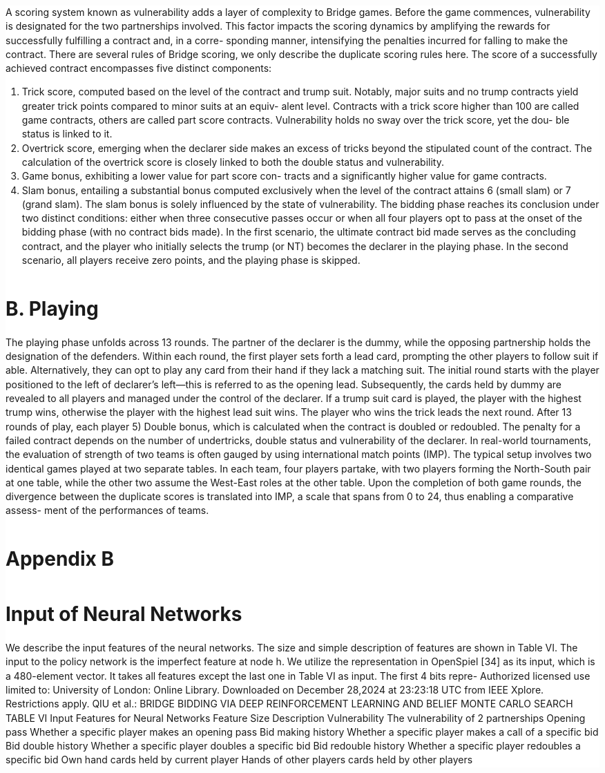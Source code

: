 A scoring system known as vulnerability adds a layer of complexity to Bridge games. Before the game commences, vulnerability is designated for the two partnerships involved. This factor impacts the scoring dynamics by amplifying the rewards for successfully fulfilling a contract and, in a corre- sponding manner, intensifying the penalties incurred for falling to make the contract.
There are several rules of Bridge scoring, we only describe the duplicate scoring rules here. The score of a successfully achieved contract encompasses five distinct components:
1) Trick score, computed based on the level of the contract and trump suit. Notably, major suits and no trump contracts yield greater trick points compared to minor suits at an equiv- alent level. Contracts with a trick score higher than 100 are called game contracts, others are called part score contracts. Vulnerability holds no sway over the trick score, yet the dou- ble status is linked to it.
2) Overtrick score, emerging when the declarer side makes an excess of tricks beyond the stipulated count of the contract. The calculation of the overtrick score is closely linked to both the double status and vulnerability.
3) Game bonus, exhibiting a lower value for part score con- tracts and a significantly higher value for game contracts.
4) Slam bonus, entailing a substantial bonus computed exclusively when the level of the contract attains 6 (small slam) or 7 (grand slam). The slam bonus is solely influenced by the state of vulnerability.
The bidding phase reaches its conclusion under two distinct conditions: either when three consecutive passes occur or when all four players opt to pass at the onset of the bidding phase (with no contract bids made). In the first scenario, the ultimate contract bid made serves as the concluding contract, and the player who initially selects the trump (or NT) becomes the declarer in the playing phase. In the second scenario, all players receive zero points, and the playing phase is skipped.
# B. Playing
The playing phase unfolds across 13 rounds. The partner of the declarer is the dummy, while the opposing partnership holds the designation of the defenders. Within each round, the first player sets forth a lead card, prompting the other players to follow suit if able. Alternatively, they can opt to play any card from their hand if they lack a matching suit. The initial round starts with the player positioned to the left of declarer’s left—this is referred to as the opening lead. Subsequently, the cards held by dummy are revealed to all players and managed under the control of the declarer. If a trump suit card is played, the player with the highest trump wins, otherwise the player with the highest lead suit wins. The player who wins the trick leads the next round. After 13 rounds of play, each player
5) Double bonus, which is calculated when the contract is doubled or redoubled.
The penalty for a failed contract depends on the number of undertricks, double status and vulnerability of the declarer.
In real-world tournaments, the evaluation of strength of two teams is often gauged by using international match points (IMP). The typical setup involves two identical games played at two separate tables. In each team, four players partake, with two players forming the North-South pair at one table, while the other two assume the West-East roles at the other table. Upon the completion of both game rounds, the divergence between the duplicate scores is translated into IMP, a scale that spans from 0 to 24, thus enabling a comparative assess- ment of the performances of teams.
# Appendix B
# Input of Neural Networks
We describe the input features of the neural networks. The size and simple description of features are shown in Table VI.
The input to the policy network is the imperfect feature at node h. We utilize the representation in OpenSpiel [34] as its input, which is a 480-element vector. It takes all features except the last one in Table VI as input. The first 4 bits repre-
Authorized licensed use limited to: University of London: Online Library. Downloaded on December 28,2024 at 23:23:18 UTC from IEEE Xplore. Restrictions apply.
QIU et al.: BRIDGE BIDDING VIA DEEP REINFORCEMENT LEARNING AND BELIEF MONTE CARLO SEARCH
TABLE VI Input Features for Neural Networks
Feature Size Description Vulnerability The vulnerability of 2 partnerships Opening pass Whether a specific player makes an opening pass Bid making history Whether a specific player makes a call of a specific bid Bid double history Whether a specific player doubles a specific bid Bid redouble history Whether a specific player redoubles a specific bid Own hand cards held by current player Hands of other players cards held by other players